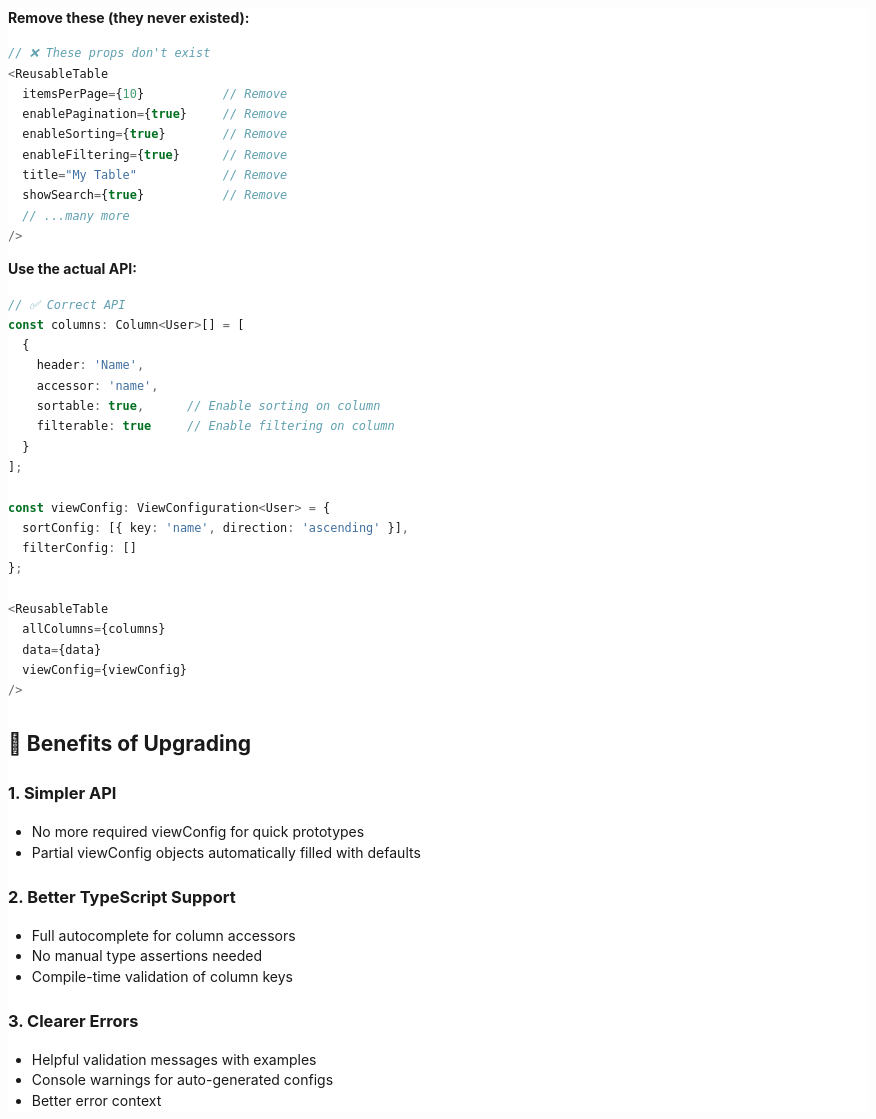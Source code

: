 **Remove these (they never existed):**
```typescript
// ❌ These props don't exist
<ReusableTable
  itemsPerPage={10}           // Remove
  enablePagination={true}     // Remove
  enableSorting={true}        // Remove
  enableFiltering={true}      // Remove
  title="My Table"            // Remove
  showSearch={true}           // Remove
  // ...many more
/>
```

**Use the actual API:**
```typescript
// ✅ Correct API
const columns: Column<User>[] = [
  {
    header: 'Name',
    accessor: 'name',
    sortable: true,      // Enable sorting on column
    filterable: true     // Enable filtering on column
  }
];

const viewConfig: ViewConfiguration<User> = {
  sortConfig: [{ key: 'name', direction: 'ascending' }],
  filterConfig: []
};

<ReusableTable
  allColumns={columns}
  data={data}
  viewConfig={viewConfig}
/>
```

## 🎉 Benefits of Upgrading

### 1. Simpler API
- No more required viewConfig for quick prototypes
- Partial viewConfig objects automatically filled with defaults

### 2. Better TypeScript Support
- Full autocomplete for column accessors
- No manual type assertions needed
- Compile-time validation of column keys

### 3. Clearer Errors
- Helpful validation messages with examples
- Console warnings for auto-generated configs
- Better error context
